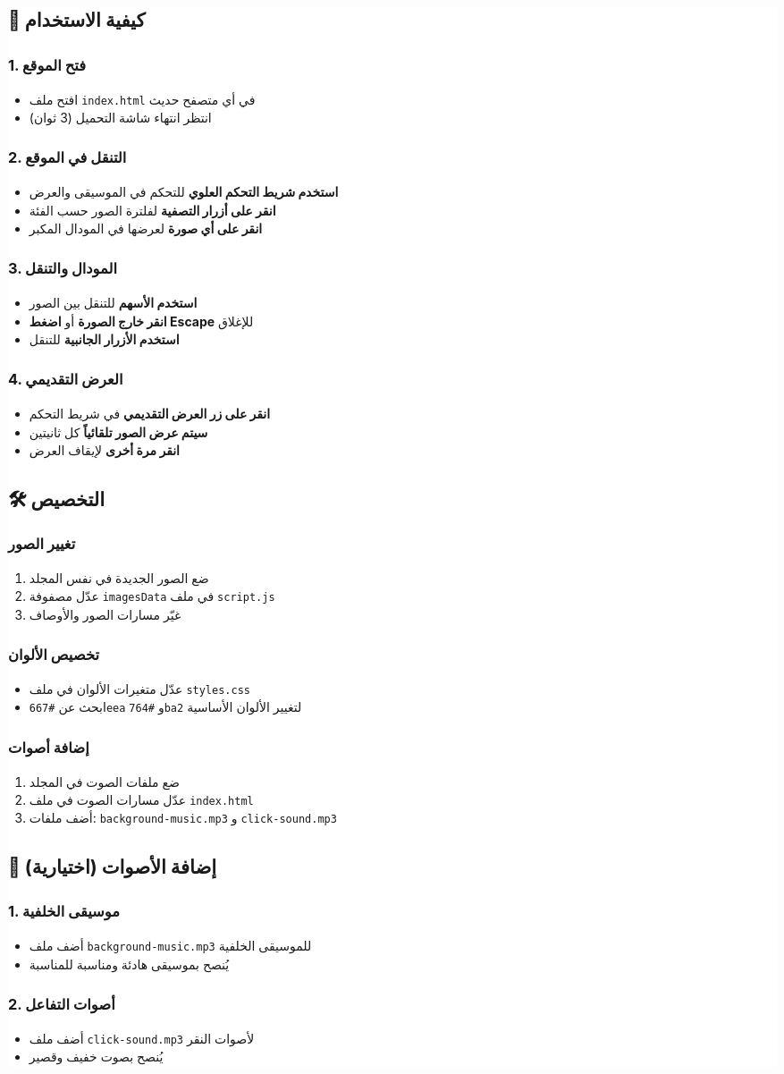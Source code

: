 ## 🚀 كيفية الاستخدام

### 1. فتح الموقع
- افتح ملف `index.html` في أي متصفح حديث
- انتظر انتهاء شاشة التحميل (3 ثوان)

### 2. التنقل في الموقع
- **استخدم شريط التحكم العلوي** للتحكم في الموسيقى والعرض
- **انقر على أزرار التصفية** لفلترة الصور حسب الفئة
- **انقر على أي صورة** لعرضها في المودال المكبر

### 3. المودال والتنقل
- **استخدم الأسهم** للتنقل بين الصور
- **انقر خارج الصورة** أو **اضغط Escape** للإغلاق
- **استخدم الأزرار الجانبية** للتنقل

### 4. العرض التقديمي
- **انقر على زر العرض التقديمي** في شريط التحكم
- **سيتم عرض الصور تلقائياً** كل ثانيتين
- **انقر مرة أخرى** لإيقاف العرض

## 🛠️ التخصيص

### تغيير الصور
1. ضع الصور الجديدة في نفس المجلد
2. عدّل مصفوفة `imagesData` في ملف `script.js`
3. غيّر مسارات الصور والأوصاف

### تخصيص الألوان
- عدّل متغيرات الألوان في ملف `styles.css`
- ابحث عن `#667eea` و `#764ba2` لتغيير الألوان الأساسية

### إضافة أصوات
1. ضع ملفات الصوت في المجلد
2. عدّل مسارات الصوت في ملف `index.html`
3. أضف ملفات: `background-music.mp3` و `click-sound.mp3`

## 🎵 إضافة الأصوات (اختيارية)

### 1. موسيقى الخلفية
- أضف ملف `background-music.mp3` للموسيقى الخلفية
- يُنصح بموسيقى هادئة ومناسبة للمناسبة

### 2. أصوات التفاعل
- أضف ملف `click-sound.mp3` لأصوات النقر
- يُنصح بصوت خفيف وقصير
